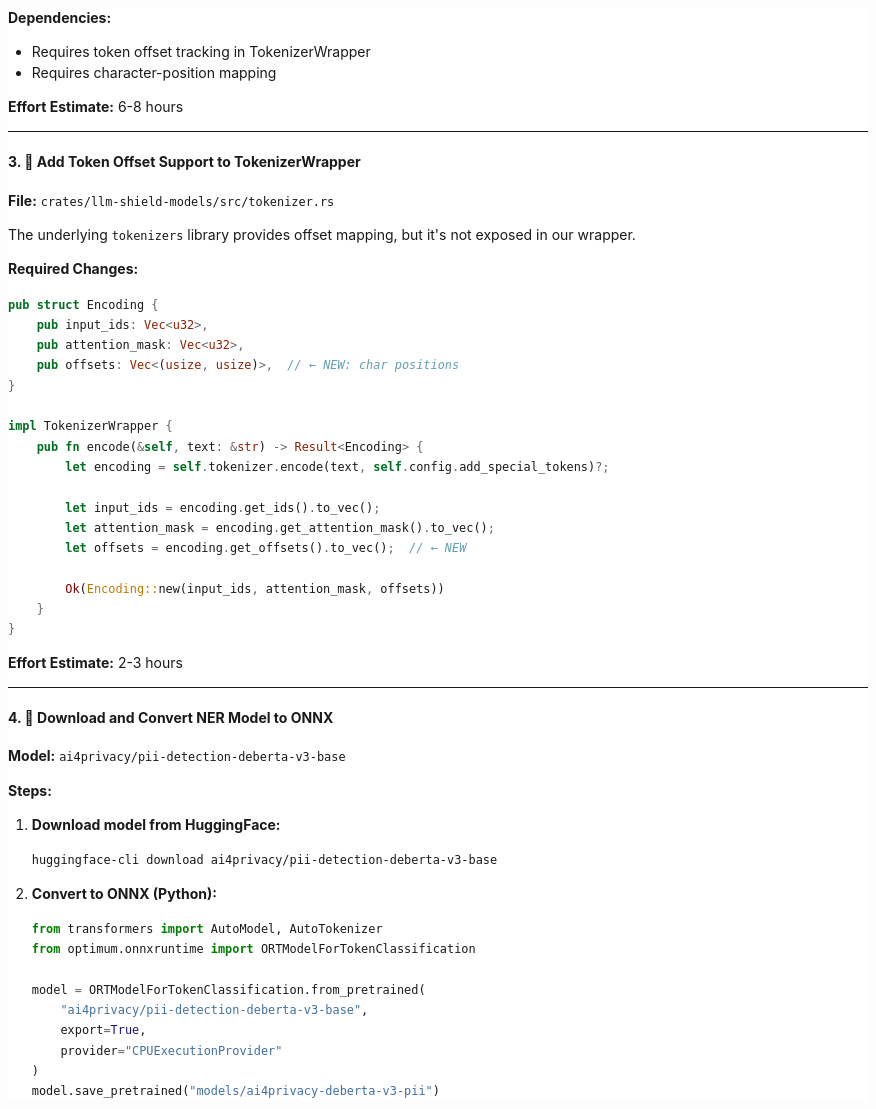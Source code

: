 **Dependencies:**
- Requires token offset tracking in TokenizerWrapper
- Requires character-position mapping

**Effort Estimate:** 6-8 hours

---

#### 3. 🔄 Add Token Offset Support to TokenizerWrapper

**File:** `crates/llm-shield-models/src/tokenizer.rs`

The underlying `tokenizers` library provides offset mapping, but it's not exposed in our wrapper.

**Required Changes:**

```rust
pub struct Encoding {
    pub input_ids: Vec<u32>,
    pub attention_mask: Vec<u32>,
    pub offsets: Vec<(usize, usize)>,  // ← NEW: char positions
}

impl TokenizerWrapper {
    pub fn encode(&self, text: &str) -> Result<Encoding> {
        let encoding = self.tokenizer.encode(text, self.config.add_special_tokens)?;

        let input_ids = encoding.get_ids().to_vec();
        let attention_mask = encoding.get_attention_mask().to_vec();
        let offsets = encoding.get_offsets().to_vec();  // ← NEW

        Ok(Encoding::new(input_ids, attention_mask, offsets))
    }
}
```

**Effort Estimate:** 2-3 hours

---

#### 4. 🔄 Download and Convert NER Model to ONNX

**Model:** `ai4privacy/pii-detection-deberta-v3-base`

**Steps:**

1. **Download model from HuggingFace:**
   ```bash
   huggingface-cli download ai4privacy/pii-detection-deberta-v3-base
   ```

2. **Convert to ONNX (Python):**
   ```python
   from transformers import AutoModel, AutoTokenizer
   from optimum.onnxruntime import ORTModelForTokenClassification

   model = ORTModelForTokenClassification.from_pretrained(
       "ai4privacy/pii-detection-deberta-v3-base",
       export=True,
       provider="CPUExecutionProvider"
   )
   model.save_pretrained("models/ai4privacy-deberta-v3-pii")
   ```
